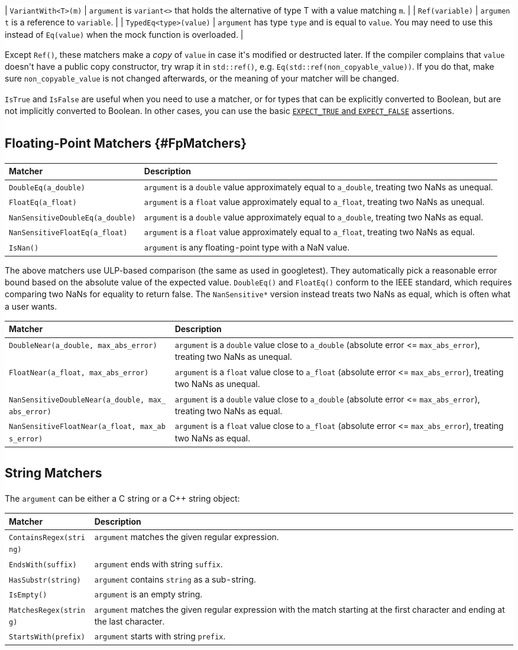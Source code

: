 | `VariantWith<T>(m)`                     | `argument` is `variant<>` that holds the alternative of type T with a value matching `m`.                                                                                                                              |
| `Ref(variable)`                         | `argument` is a reference to `variable`.                                                                                                                                                                               |
| `TypedEq<type>(value)`                  | `argument` has type `type` and is equal to `value`. You may need to use this instead of `Eq(value)` when the mock function is overloaded.                                                                              |

Except `Ref()`, these matchers make a *copy* of `value` in case it's modified or
destructed later. If the compiler complains that `value` doesn't have a public
copy constructor, try wrap it in `std::ref()`, e.g.
`Eq(std::ref(non_copyable_value))`. If you do that, make sure
`non_copyable_value` is not changed afterwards, or the meaning of your matcher
will be changed.

`IsTrue` and `IsFalse` are useful when you need to use a matcher, or for types
that can be explicitly converted to Boolean, but are not implicitly converted to
Boolean. In other cases, you can use the basic
[`EXPECT_TRUE` and `EXPECT_FALSE`](assertions.md#boolean) assertions.

## Floating-Point Matchers {#FpMatchers}

| Matcher                          | Description                                                                                     |
|:---------------------------------|:------------------------------------------------------------------------------------------------|
| `DoubleEq(a_double)`             | `argument` is a `double` value approximately equal to `a_double`, treating two NaNs as unequal. |
| `FloatEq(a_float)`               | `argument` is a `float` value approximately equal to `a_float`, treating two NaNs as unequal.   |
| `NanSensitiveDoubleEq(a_double)` | `argument` is a `double` value approximately equal to `a_double`, treating two NaNs as equal.   |
| `NanSensitiveFloatEq(a_float)`   | `argument` is a `float` value approximately equal to `a_float`, treating two NaNs as equal.     |
| `IsNan()`                        | `argument` is any floating-point type with a NaN value.                                         |

The above matchers use ULP-based comparison (the same as used in googletest).
They automatically pick a reasonable error bound based on the absolute value of
the expected value. `DoubleEq()` and `FloatEq()` conform to the IEEE standard,
which requires comparing two NaNs for equality to return false. The
`NanSensitive*` version instead treats two NaNs as equal, which is often what a
user wants.

| Matcher                                           | Description                                                                                                           |
|:--------------------------------------------------|:----------------------------------------------------------------------------------------------------------------------|
| `DoubleNear(a_double, max_abs_error)`             | `argument` is a `double` value close to `a_double` (absolute error <= `max_abs_error`), treating two NaNs as unequal. |
| `FloatNear(a_float, max_abs_error)`               | `argument` is a `float` value close to `a_float` (absolute error <= `max_abs_error`), treating two NaNs as unequal.   |
| `NanSensitiveDoubleNear(a_double, max_abs_error)` | `argument` is a `double` value close to `a_double` (absolute error <= `max_abs_error`), treating two NaNs as equal.   |
| `NanSensitiveFloatNear(a_float, max_abs_error)`   | `argument` is a `float` value close to `a_float` (absolute error <= `max_abs_error`), treating two NaNs as equal.     |

## String Matchers

The `argument` can be either a C string or a C++ string object:

| Matcher                  | Description                                                                                                                                                                     |
|:-------------------------|:--------------------------------------------------------------------------------------------------------------------------------------------------------------------------------|
| `ContainsRegex(string)`  | `argument` matches the given regular expression.                                                                                                                                |
| `EndsWith(suffix)`       | `argument` ends with string `suffix`.                                                                                                                                           |
| `HasSubstr(string)`      | `argument` contains `string` as a sub-string.                                                                                                                                   |
| `IsEmpty()`              | `argument` is an empty string.                                                                                                                                                  |
| `MatchesRegex(string)`   | `argument` matches the given regular expression with the match starting at the first character and ending at the last character.                                                |
| `StartsWith(prefix)`     | `argument` starts with string `prefix`.                                                                                                                                         |